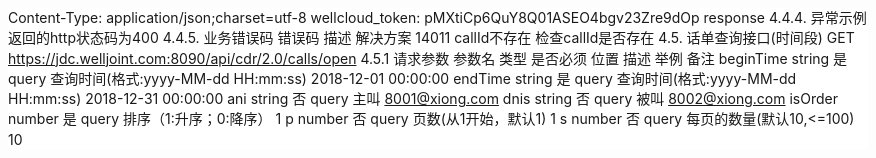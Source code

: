 Content-Type: application/json;charset=utf-8
wellcloud_token: pMXtiCp6QuY8Q01ASEO4bgv23Zre9dOp
response
4.4.4. 异常示例
返回的http状态码为400
4.4.5. 业务错误码
错误码
描述
解决方案
14011
callId不存在
检查callId是否存在
4.5. 话单查询接口(时间段)
GET https://jdc.welljoint.com:8090/api/cdr/2.0/calls/open
4.5.1 请求参数
参数名
类型
是否必须
位置
描述
举例
备注
beginTime
string
是
query
查询时间(格式:yyyy-MM-dd HH:mm:ss)
2018-12-01 00:00:00
endTime
string
是
query
查询时间(格式:yyyy-MM-dd HH:mm:ss)
2018-12-31 00:00:00
ani
string
否
query
主叫
8001@xiong.com
dnis
string
否
query
被叫
8002@xiong.com
isOrder
number
是
query
排序（1:升序；0:降序）
1
p
number
否
query
页数(从1开始，默认1)
1
s
number
否
query
每页的数量(默认10,<=100)
10